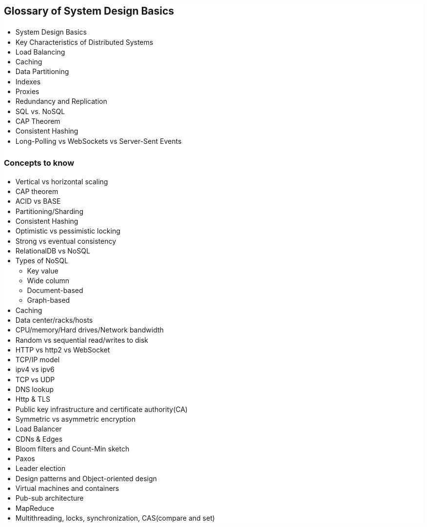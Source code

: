 
## Glossary of System Design Basics
- System Design Basics
- Key Characteristics of Distributed Systems
- Load Balancing
- Caching
- Data Partitioning
- Indexes
- Proxies
- Redundancy and Replication
- SQL vs. NoSQL
- CAP Theorem
- Consistent Hashing
- Long-Polling vs WebSockets vs Server-Sent Events



### Concepts to know
- Vertical vs horizontal scaling
- CAP theorem
- ACID vs BASE
- Partitioning/Sharding 
- Consistent Hashing
- Optimistic vs pessimistic locking
- Strong vs eventual consistency
- RelationalDB vs NoSQL
- Types of NoSQL
    - Key value
    - Wide column
    - Document-based
    - Graph-based
- Caching
- Data center/racks/hosts
- CPU/memory/Hard drives/Network bandwidth
- Random vs sequential read/writes to disk
- HTTP vs http2 vs WebSocket
- TCP/IP model
- ipv4 vs ipv6
- TCP vs UDP
- DNS lookup
- Http & TLS
- Public key infrastructure and certificate authority(CA)
- Symmetric vs asymmetric encryption
- Load Balancer
- CDNs & Edges
- Bloom filters and Count-Min sketch
- Paxos 
- Leader election
- Design patterns and Object-oriented design
- Virtual machines and containers
- Pub-sub architecture 
- MapReduce
- Multithreading, locks, synchronization, CAS(compare and set)
